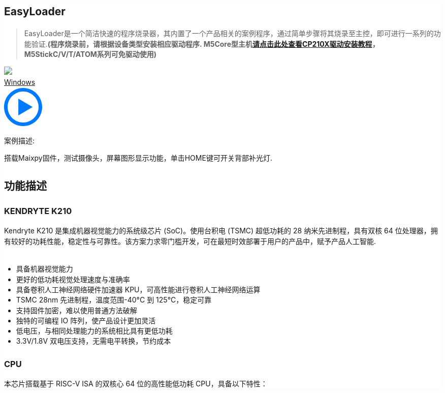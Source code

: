 ## EasyLoader

>EasyLoader是一个简洁快速的程序烧录器，其内置了一个产品相关的案例程序，通过简单步骤将其烧录至主控，即可进行一系列的功能验证.**(程序烧录前，请根据设备类型安装相应驱动程序. M5Core型主机[请点击此处查看CP210X驱动安装教程](zh_CN/arduino/arduino_development?id=安装串口驱动)，M5StickC/V/T/ATOM系列可免驱动使用)**

<div class="easyloader-box">
    <div style="background-color:white;">
        <div><img src="https://m5stack.oss-cn-shenzhen.aliyuncs.com/image/easyloader_intro.webp"></div>
        <div class="easyloader-btn">
            <a href="https://m5stack.oss-cn-shenzhen.aliyuncs.com/EasyLoader/Windows/CORE/EasyLoader_M5StickV_v5.1.2.exe">Windows</a>
            <!-- <a>Linux</a>
            <a>MacOS</a> -->
        </div>
    </div>
    <div>
        <video id="example_video" controls>
            <source src="https://m5stack.oss-cn-shenzhen.aliyuncs.com/video/Product_example_video/Core/M5StickV.mp4" type="video/mp4">
        </video>
        <div class="easyloader-mask">
        <a>
            <svg id="play-btn" t="1583228776634" class="icon" viewBox="0 0 1024 1024" version="1.1" xmlns="http://www.w3.org/2000/svg" p-id="4152" width="75" height="75"><path d="M512 0C229.216 0 0 229.216 0 512s229.216 512 512 512 512-229.216 512-512S794.784 0 512 0z m0 928C282.24 928 96 741.76 96 512S282.24 96 512 96s416 186.24 416 416-186.24 416-416 416zM384 288l384 224-384 224z" p-id="4153" fill="#007aff"></path></svg></a>
            <p>案例描述:</p>
            <p>搭载Maixpy固件，测试摄像头，屏幕图形显示功能，单击HOME键可开关背部补光灯.</p>
        </div>
    </div>
</div>

## 功能描述
### KENDRYTE K210 
Kendryte K210 是集成机器视觉能力的系统级芯片 (SoC)。使用台积电 (TSMC) 超低功耗的 28 纳米先进制程，具有双核 64 位处理器，拥有较好的功耗性能，稳定性与可靠性。该方案力求零门槛开发，可在最短时效部署于用户的产品中，赋予产品人工智能.<br><br>
- 具备机器视觉能力
- 更好的低功耗视觉处理速度与准确率 
- 具备卷积人工神经网络硬件加速器 KPU，可高性能进行卷积人工神经网络运算
- TSMC 28nm 先进制程，温度范围-40°C 到 125°C，稳定可靠
- 支持固件加密，难以使用普通方法破解 
- 独特的可编程 IO 阵列，使产品设计更加灵活
- 低电压，与相同处理能力的系统相比具有更低功耗
- 3.3V/1.8V 双电压支持，无需电平转换，节约成本

### CPU
本芯片搭载基于 RISC-V ISA 的双核心 64 位的高性能低功耗 CPU，具备以下特性：
